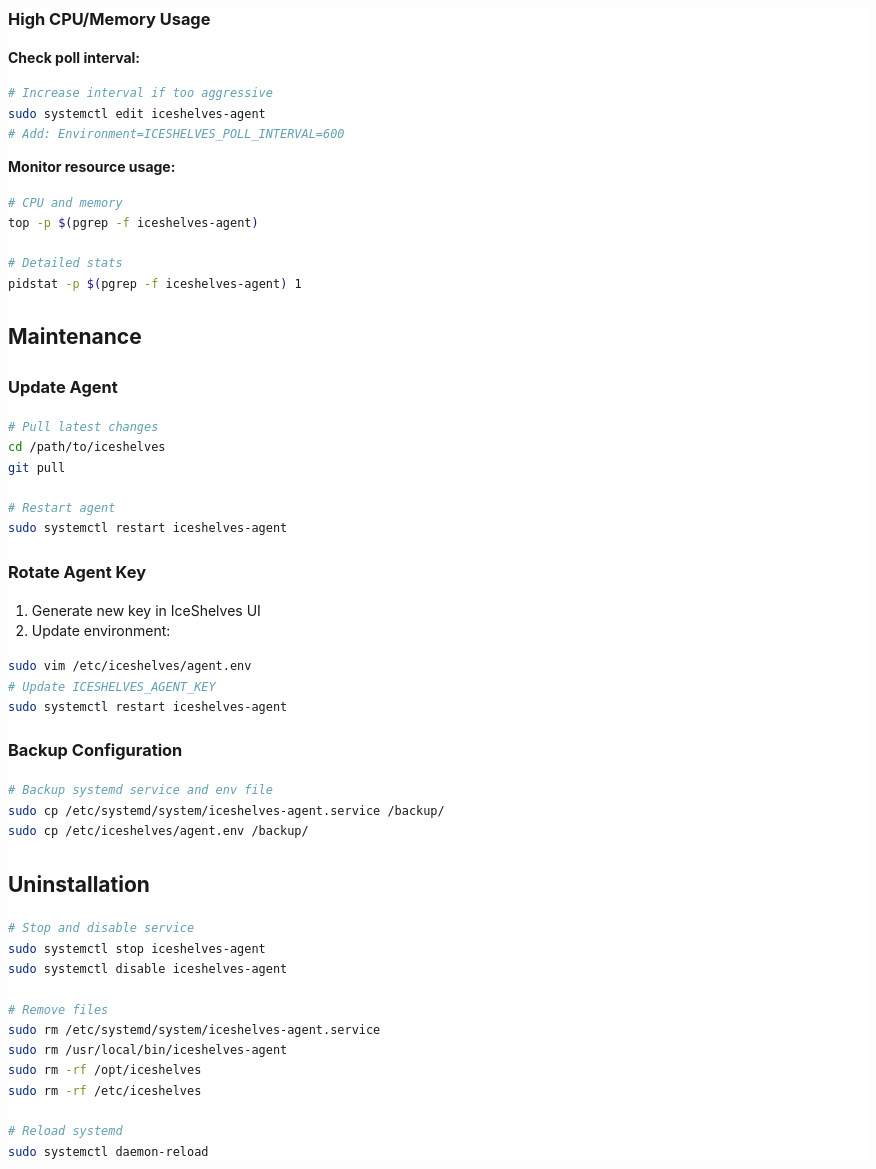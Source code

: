 ### High CPU/Memory Usage

**Check poll interval:**
```bash
# Increase interval if too aggressive
sudo systemctl edit iceshelves-agent
# Add: Environment=ICESHELVES_POLL_INTERVAL=600
```

**Monitor resource usage:**
```bash
# CPU and memory
top -p $(pgrep -f iceshelves-agent)

# Detailed stats
pidstat -p $(pgrep -f iceshelves-agent) 1
```

## Maintenance

### Update Agent

```bash
# Pull latest changes
cd /path/to/iceshelves
git pull

# Restart agent
sudo systemctl restart iceshelves-agent
```

### Rotate Agent Key

1. Generate new key in IceShelves UI
2. Update environment:
```bash
sudo vim /etc/iceshelves/agent.env
# Update ICESHELVES_AGENT_KEY
sudo systemctl restart iceshelves-agent
```

### Backup Configuration

```bash
# Backup systemd service and env file
sudo cp /etc/systemd/system/iceshelves-agent.service /backup/
sudo cp /etc/iceshelves/agent.env /backup/
```

## Uninstallation

```bash
# Stop and disable service
sudo systemctl stop iceshelves-agent
sudo systemctl disable iceshelves-agent

# Remove files
sudo rm /etc/systemd/system/iceshelves-agent.service
sudo rm /usr/local/bin/iceshelves-agent
sudo rm -rf /opt/iceshelves
sudo rm -rf /etc/iceshelves

# Reload systemd
sudo systemctl daemon-reload
```
